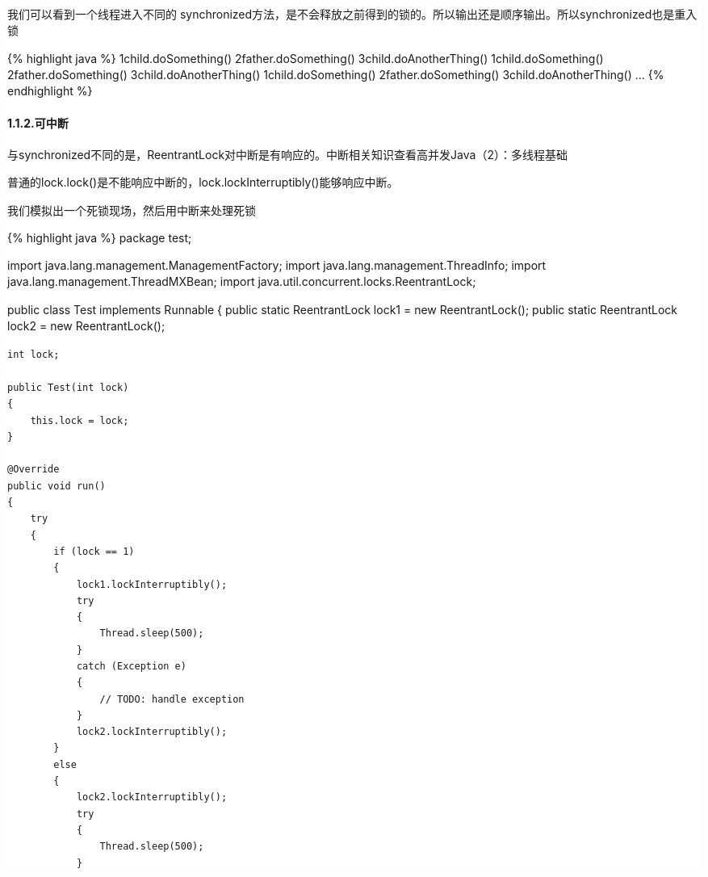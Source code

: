 我们可以看到一个线程进入不同的 synchronized方法，是不会释放之前得到的锁的。所以输出还是顺序输出。所以synchronized也是重入锁

{% highlight java %}
1child.doSomething()
2father.doSomething()
3child.doAnotherThing()
1child.doSomething()
2father.doSomething()
3child.doAnotherThing()
1child.doSomething()
2father.doSomething()
3child.doAnotherThing()
...
{% endhighlight %}

#### 1.1.2.可中断

与synchronized不同的是，ReentrantLock对中断是有响应的。中断相关知识查看高并发Java（2）：多线程基础

普通的lock.lock()是不能响应中断的，lock.lockInterruptibly()能够响应中断。

我们模拟出一个死锁现场，然后用中断来处理死锁

{% highlight java %}
package test;
 
import java.lang.management.ManagementFactory;
import java.lang.management.ThreadInfo;
import java.lang.management.ThreadMXBean;
import java.util.concurrent.locks.ReentrantLock;
 
public class Test implements Runnable
{
    public static ReentrantLock lock1 = new ReentrantLock();
    public static ReentrantLock lock2 = new ReentrantLock();
 
    int lock;
 
    public Test(int lock)
    {
        this.lock = lock;
    }
 
    @Override
    public void run()
    {
        try
        {
            if (lock == 1)
            {
                lock1.lockInterruptibly();
                try
                {
                    Thread.sleep(500);
                }
                catch (Exception e)
                {
                    // TODO: handle exception
                }
                lock2.lockInterruptibly();
            }
            else
            {
                lock2.lockInterruptibly();
                try
                {
                    Thread.sleep(500);
                }